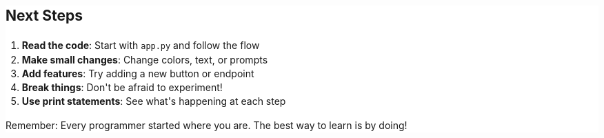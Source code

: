 ## Next Steps

1. **Read the code**: Start with `app.py` and follow the flow
2. **Make small changes**: Change colors, text, or prompts
3. **Add features**: Try adding a new button or endpoint
4. **Break things**: Don't be afraid to experiment!
5. **Use print statements**: See what's happening at each step

Remember: Every programmer started where you are. The best way to learn is by doing!